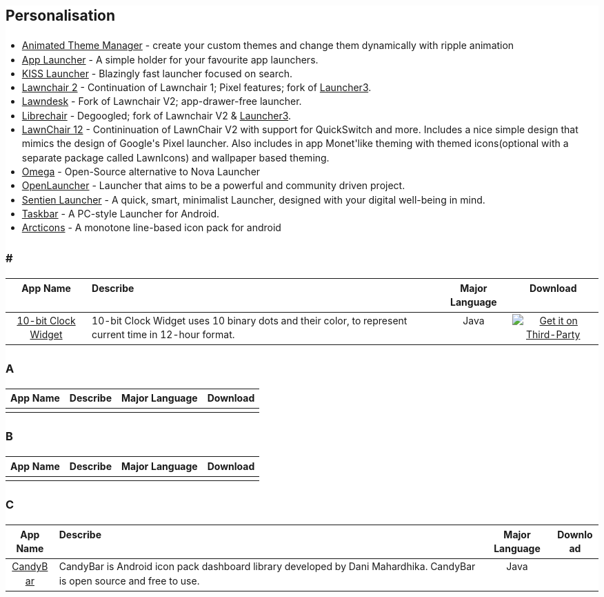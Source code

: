 ## Personalisation

- [Animated Theme Manager](https://github.com/imandolatkia/Android-Animated-Theme-Manager) - create your custom themes and change them dynamically with ripple animation
- [App Launcher](https://f-droid.org/en/packages/com.simplemobiletools.applauncher/) - A simple holder for your favourite app launchers.
- [KISS Launcher](https://f-droid.org/en/packages/fr.neamar.kiss/) - Blazingly fast launcher focused on search.
- [Lawnchair 2](https://lawnchair.app/) - Continuation of Lawnchair 1; Pixel features; fork of [Launcher3](https://github.com/amirzaidi/Launcher3).
- [Lawndesk](https://github.com/renzhn/Lawndesk) - Fork of Lawnchair V2; app-drawer-free launcher.
- [Librechair](https://gitlab.com/oldosfan/librechair) - Degoogled; fork of Lawnchair V2 & [Launcher3](https://github.com/amirzaidi/Launcher3).
- [LawnChair 12](https://github.com/LawnchairLauncher/lawnchair/releases) - Contininuation of LawnChair V2 with support for QuickSwitch and more. Includes a nice simple design that mimics the design of Google's Pixel launcher. Also includes in app Monet'like theming with themed icons(optional with a separate package called LawnIcons) and wallpaper based theming.
- [Omega](https://github.com/otakuhqz/Omega) - Open-Source alternative to Nova Launcher
- [OpenLauncher](https://github.com/OpenLauncherTeam/openlauncher) - Launcher that aims to be a powerful and community driven project.
- [Sentien Launcher](https://f-droid.org/en/packages/com.sentienhq.launcher/) - A quick, smart, minimalist Launcher, designed with your digital well-being in mind. 
- [Taskbar](https://github.com/farmerbb/Taskbar) - A PC-style Launcher for Android.
- [Arcticons](https://github.com/Donnnno/Arcticons) - A monotone line-based icon pack for android
  
### \#   
App Name                   | Describe                  | Major Language             | Download 
:------------------------: | :------------------------ | :------------------------: | :------------------------: 
 [10-bit Clock Widget](https://github.com/ashutoshgngwr/10-bitClockWidget) | 10-bit Clock Widget uses 10 binary dots and their color, to represent current time in 12-hour format. | Java | [![Get it on Third-Party](http://i.imgur.com/ppYJYe5.png)](https://github.com/ashutoshgngwr/10-bitClockWidget/releases/latest)   

### A  
App Name                   | Describe                  | Major Language             | Download 
:------------------------: | :------------------------ | :------------------------: | :------------------------: 
 | | | 

### B  
App Name                   | Describe                  | Major Language             | Download 
:------------------------: | :------------------------ | :------------------------: | :------------------------: 
 | | | 

### C  
App Name                   | Describe                  | Major Language             | Download 
:------------------------: | :------------------------ | :------------------------: | :------------------------:
[CandyBar](https://goo.gl/tak6hn) | CandyBar is Android icon pack dashboard library developed by Dani Mahardhika. CandyBar is open source and free to use.  | Java | 
